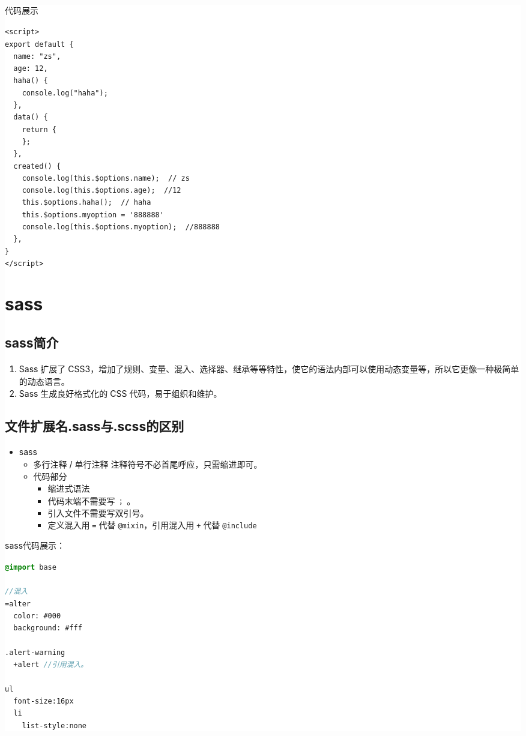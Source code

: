 代码展示

```vue
<script>
export default {
  name: "zs",
  age: 12,
  haha() {
    console.log("haha");
  },
  data() {
    return {
    };
  },
  created() {  
    console.log(this.$options.name);  // zs
    console.log(this.$options.age);  //12
    this.$options.haha();  // haha
    this.$options.myoption = '888888'
    console.log(this.$options.myoption);  //888888
  },
}
</script>
```



# sass

## sass简介

1. Sass 扩展了 CSS3，增加了规则、变量、混入、选择器、继承等等特性，使它的语法内部可以使用动态变量等，所以它更像一种极简单的动态语言。
2. Sass 生成良好格式化的 CSS 代码，易于组织和维护。



## 文件扩展名.sass与.scss的区别

- sass
  - 多行注释 / 单行注释 注释符号不必首尾呼应，只需缩进即可。
  - 代码部分
    - 缩进式语法
    - 代码末端不需要写 `；` 。
    - 引入文件不需要写双引号。
    - 定义混入用 `=` 代替 `@mixin`，引用混入用 `+`  代替 `@include`

sass代码展示：

```scss
@import base

//混入
=alter 
  color: #000
  background: #fff
  
.alert-warning
  +alert //引用混入。
  
ul
  font-size:16px
  li
  	list-style:none
```
